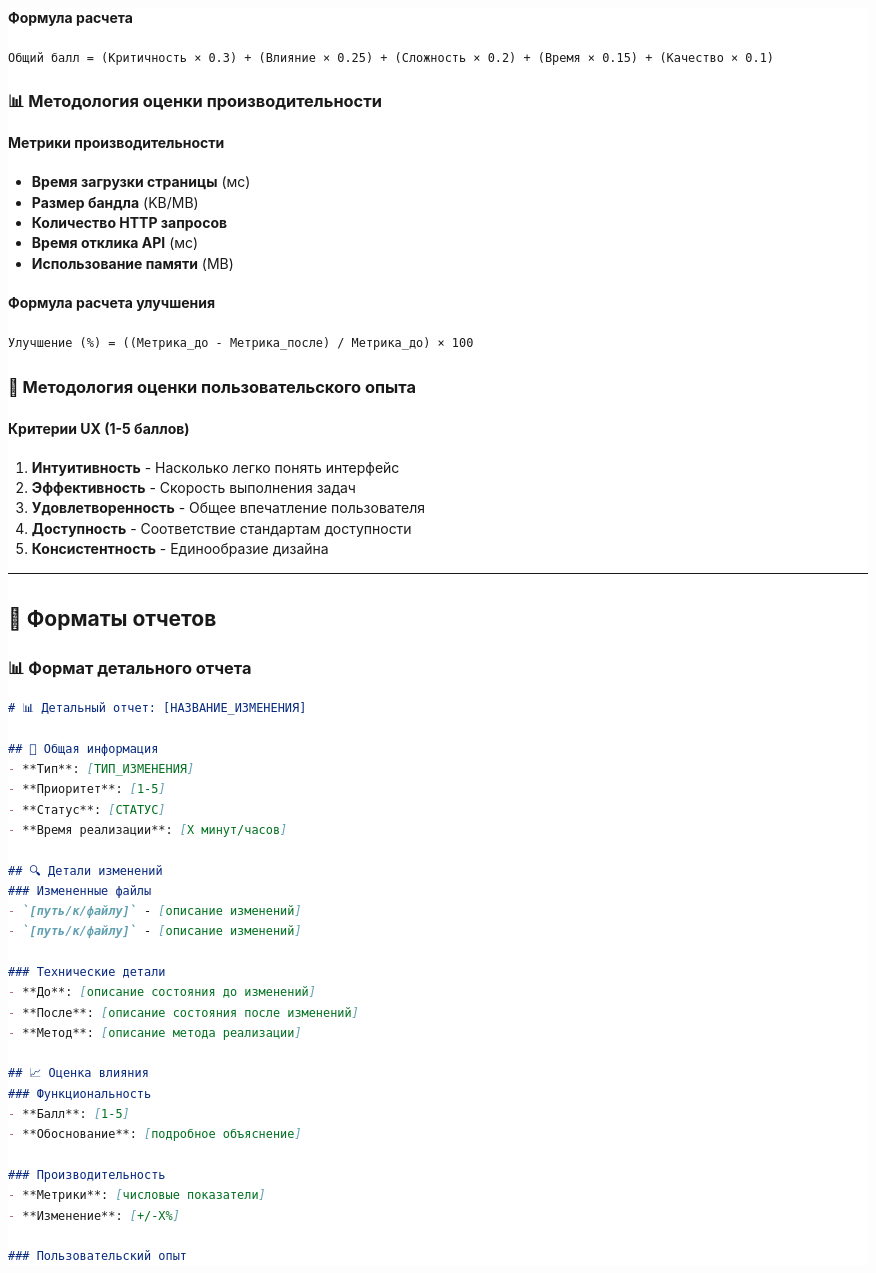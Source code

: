 #### Формула расчета
```
Общий балл = (Критичность × 0.3) + (Влияние × 0.25) + (Сложность × 0.2) + (Время × 0.15) + (Качество × 0.1)
```

### 📊 Методология оценки производительности

#### Метрики производительности
- **Время загрузки страницы** (мс)
- **Размер бандла** (KB/MB)
- **Количество HTTP запросов**
- **Время отклика API** (мс)
- **Использование памяти** (MB)

#### Формула расчета улучшения
```
Улучшение (%) = ((Метрика_до - Метрика_после) / Метрика_до) × 100
```

### 👥 Методология оценки пользовательского опыта

#### Критерии UX (1-5 баллов)
1. **Интуитивность** - Насколько легко понять интерфейс
2. **Эффективность** - Скорость выполнения задач
3. **Удовлетворенность** - Общее впечатление пользователя
4. **Доступность** - Соответствие стандартам доступности
5. **Консистентность** - Единообразие дизайна

---

## 🎨 Форматы отчетов

### 📊 Формат детального отчета

```markdown
# 📊 Детальный отчет: [НАЗВАНИЕ_ИЗМЕНЕНИЯ]

## 🎯 Общая информация
- **Тип**: [ТИП_ИЗМЕНЕНИЯ]
- **Приоритет**: [1-5]
- **Статус**: [СТАТУС]
- **Время реализации**: [X минут/часов]

## 🔍 Детали изменений
### Измененные файлы
- `[путь/к/файлу]` - [описание изменений]
- `[путь/к/файлу]` - [описание изменений]

### Технические детали
- **До**: [описание состояния до изменений]
- **После**: [описание состояния после изменений]
- **Метод**: [описание метода реализации]

## 📈 Оценка влияния
### Функциональность
- **Балл**: [1-5]
- **Обоснование**: [подробное объяснение]

### Производительность
- **Метрики**: [числовые показатели]
- **Изменение**: [+/-X%]

### Пользовательский опыт
```